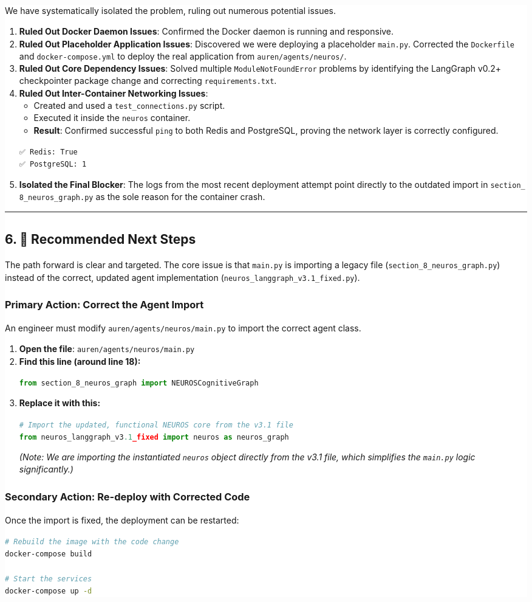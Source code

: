 We have systematically isolated the problem, ruling out numerous potential issues.

1.  **Ruled Out Docker Daemon Issues**: Confirmed the Docker daemon is running and responsive.
2.  **Ruled Out Placeholder Application Issues**: Discovered we were deploying a placeholder `main.py`. Corrected the `Dockerfile` and `docker-compose.yml` to deploy the real application from `auren/agents/neuros/`.
3.  **Ruled Out Core Dependency Issues**: Solved multiple `ModuleNotFoundError` problems by identifying the LangGraph v0.2+ checkpointer package change and correcting `requirements.txt`.
4.  **Ruled Out Inter-Container Networking Issues**:
    *   Created and used a `test_connections.py` script.
    *   Executed it inside the `neuros` container.
    *   **Result**: Confirmed successful `ping` to both Redis and PostgreSQL, proving the network layer is correctly configured.
    ```
    ✅ Redis: True
    ✅ PostgreSQL: 1
    ```
5.  **Isolated the Final Blocker**: The logs from the most recent deployment attempt point directly to the outdated import in `section_8_neuros_graph.py` as the sole reason for the container crash.

---

## 6. 🚀 **Recommended Next Steps**

The path forward is clear and targeted. The core issue is that `main.py` is importing a legacy file (`section_8_neuros_graph.py`) instead of the correct, updated agent implementation (`neuros_langgraph_v3.1_fixed.py`).

### **Primary Action: Correct the Agent Import**

An engineer must modify `auren/agents/neuros/main.py` to import the correct agent class.

1.  **Open the file**: `auren/agents/neuros/main.py`
2.  **Find this line (around line 18):**
    ```python
    from section_8_neuros_graph import NEUROSCognitiveGraph
    ```
3.  **Replace it with this:**
    ```python
    # Import the updated, functional NEUROS core from the v3.1 file
    from neuros_langgraph_v3.1_fixed import neuros as neuros_graph
    ```
    *(Note: We are importing the instantiated `neuros` object directly from the v3.1 file, which simplifies the `main.py` logic significantly.)*

### **Secondary Action: Re-deploy with Corrected Code**

Once the import is fixed, the deployment can be restarted:

```bash
# Rebuild the image with the code change
docker-compose build

# Start the services
docker-compose up -d
```
